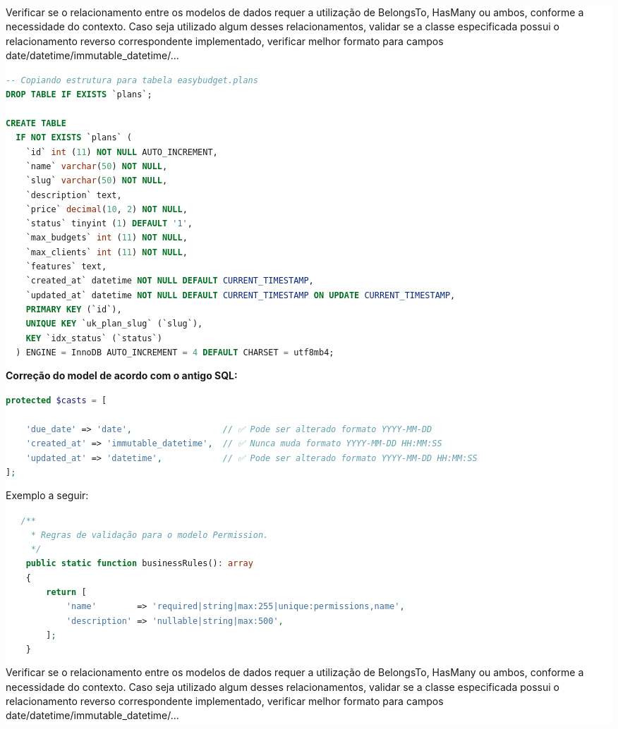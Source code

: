 Verificar se o relacionamento entre os modelos de dados requer a utilização de BelongsTo, HasMany ou ambos, conforme a necessidade do contexto. Caso seja utilizado algum desses relacionamentos, validar se a classe especificada possui o relacionamento reverso correspondente implementado, verificar melhor formato para campos date/datetime/immutable_datetime/...

```sql
-- Copiando estrutura para tabela easybudget.plans
DROP TABLE IF EXISTS `plans`;

CREATE TABLE
  IF NOT EXISTS `plans` (
    `id` int (11) NOT NULL AUTO_INCREMENT,
    `name` varchar(50) NOT NULL,
    `slug` varchar(50) NOT NULL,
    `description` text,
    `price` decimal(10, 2) NOT NULL,
    `status` tinyint (1) DEFAULT '1',
    `max_budgets` int (11) NOT NULL,
    `max_clients` int (11) NOT NULL,
    `features` text,
    `created_at` datetime NOT NULL DEFAULT CURRENT_TIMESTAMP,
    `updated_at` datetime NOT NULL DEFAULT CURRENT_TIMESTAMP ON UPDATE CURRENT_TIMESTAMP,
    PRIMARY KEY (`id`),
    UNIQUE KEY `uk_plan_slug` (`slug`),
    KEY `idx_status` (`status`)
  ) ENGINE = InnoDB AUTO_INCREMENT = 4 DEFAULT CHARSET = utf8mb4;
```

**Correção do model de acordo com o antigo SQL:**

```php
protected $casts = [

    'due_date' => 'date',                  // ✅ Pode ser alterado formato YYYY-MM-DD
    'created_at' => 'immutable_datetime',  // ✅ Nunca muda formato YYYY-MM-DD HH:MM:SS
    'updated_at' => 'datetime',            // ✅ Pode ser alterado formato YYYY-MM-DD HH:MM:SS
];
```

Exemplo a seguir:

```php
   /**
     * Regras de validação para o modelo Permission.
     */
    public static function businessRules(): array
    {
        return [
            'name'        => 'required|string|max:255|unique:permissions,name',
            'description' => 'nullable|string|max:500',
        ];
    }
```

Verificar se o relacionamento entre os modelos de dados requer a utilização de BelongsTo, HasMany ou ambos, conforme a necessidade do contexto. Caso seja utilizado algum desses relacionamentos, validar se a classe especificada possui o relacionamento reverso correspondente implementado, verificar melhor formato para campos date/datetime/immutable_datetime/...
